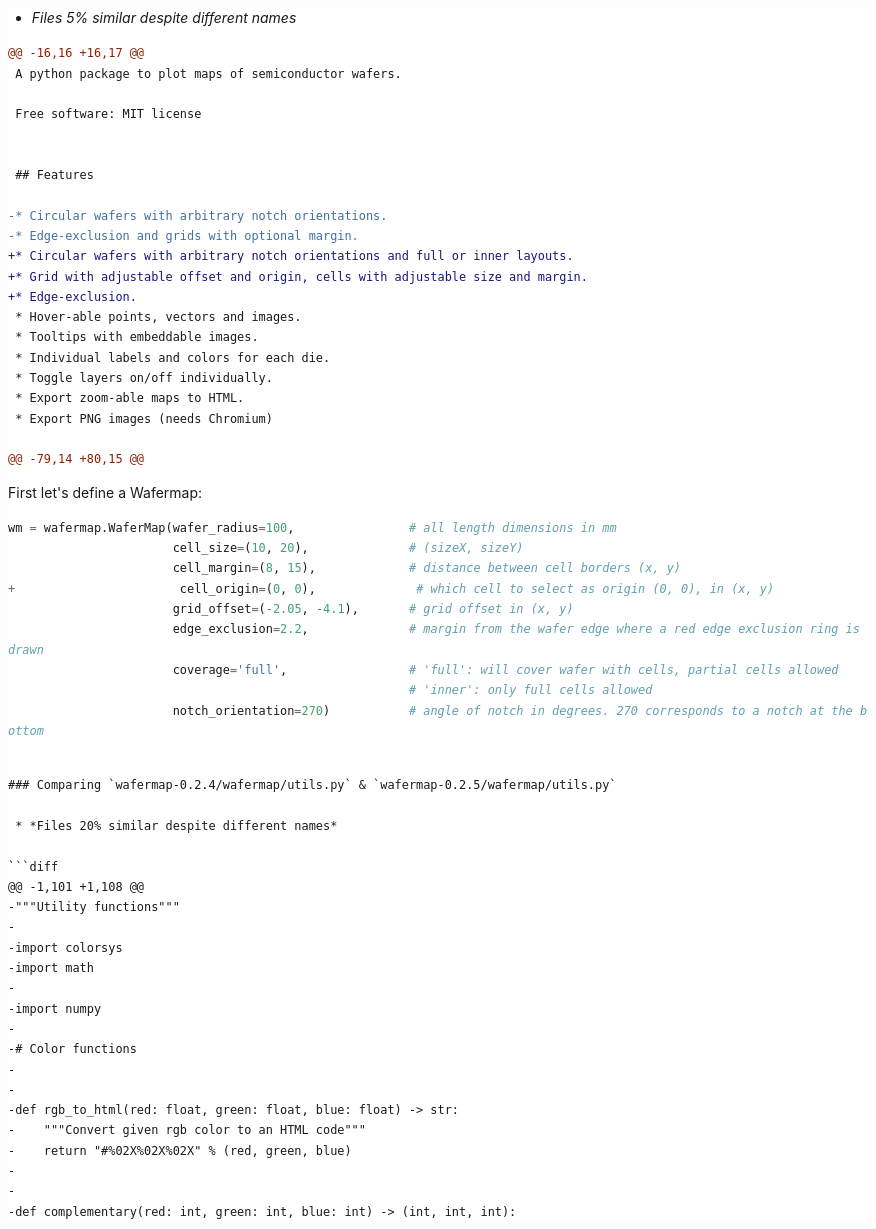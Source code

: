  * *Files 5% similar despite different names*

```diff
@@ -16,16 +16,17 @@
 A python package to plot maps of semiconductor wafers.
 
 Free software: MIT license
 
 
 ## Features
 
-* Circular wafers with arbitrary notch orientations.
-* Edge-exclusion and grids with optional margin.
+* Circular wafers with arbitrary notch orientations and full or inner layouts.
+* Grid with adjustable offset and origin, cells with adjustable size and margin.
+* Edge-exclusion.
 * Hover-able points, vectors and images.
 * Tooltips with embeddable images.
 * Individual labels and colors for each die.
 * Toggle layers on/off individually.
 * Export zoom-able maps to HTML.
 * Export PNG images (needs Chromium)
 
@@ -79,14 +80,15 @@
 ```
 
 First let's define a Wafermap:
 ```python
 wm = wafermap.WaferMap(wafer_radius=100,                # all length dimensions in mm
                        cell_size=(10, 20),              # (sizeX, sizeY)
                        cell_margin=(8, 15),             # distance between cell borders (x, y)
+                       cell_origin=(0, 0),              # which cell to select as origin (0, 0), in (x, y)
                        grid_offset=(-2.05, -4.1),       # grid offset in (x, y)
                        edge_exclusion=2.2,              # margin from the wafer edge where a red edge exclusion ring is drawn
                        coverage='full',                 # 'full': will cover wafer with cells, partial cells allowed
                                                         # 'inner': only full cells allowed
                        notch_orientation=270)           # angle of notch in degrees. 270 corresponds to a notch at the bottom
 ```
```

### Comparing `wafermap-0.2.4/wafermap/utils.py` & `wafermap-0.2.5/wafermap/utils.py`

 * *Files 20% similar despite different names*

```diff
@@ -1,101 +1,108 @@
-"""Utility functions"""
-
-import colorsys
-import math
-
-import numpy
-
-# Color functions
-
-
-def rgb_to_html(red: float, green: float, blue: float) -> str:
-    """Convert given rgb color to an HTML code"""
-    return "#%02X%02X%02X" % (red, green, blue)
-
-
-def complementary(red: int, green: int, blue: int) -> (int, int, int):
```